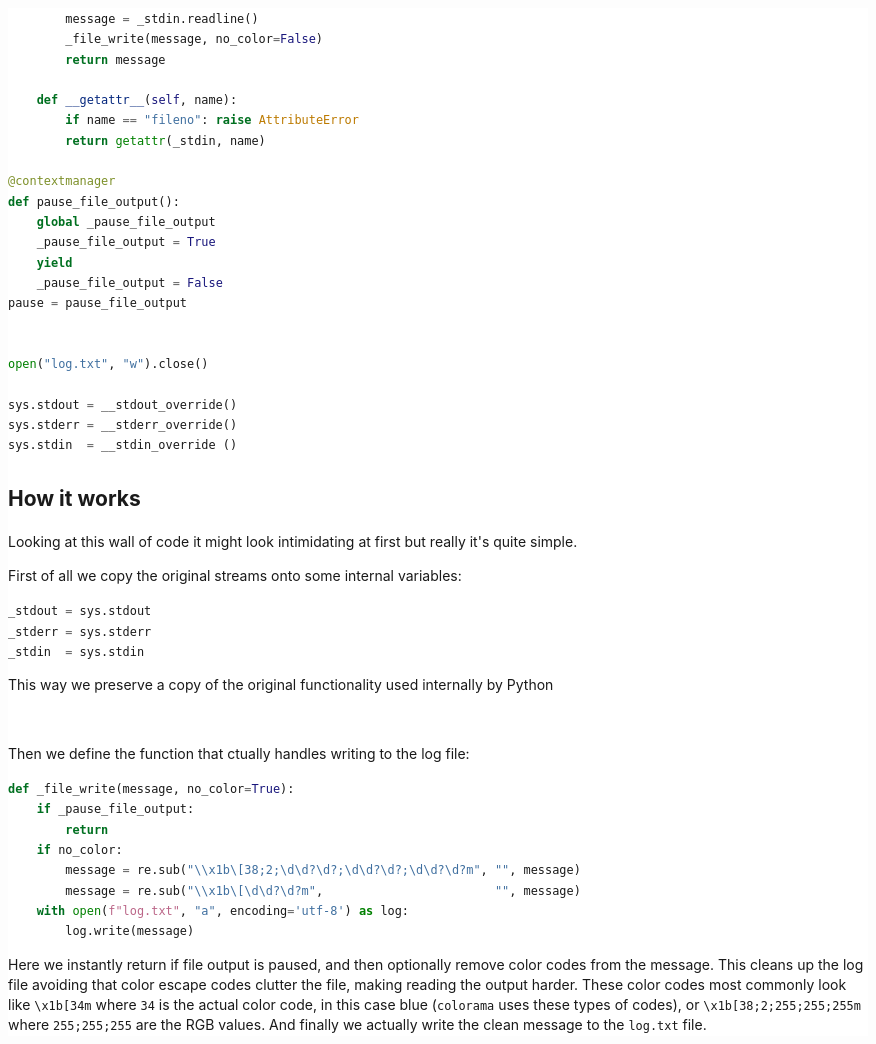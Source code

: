 ```python
        message = _stdin.readline()
        _file_write(message, no_color=False)
        return message

    def __getattr__(self, name):
        if name == "fileno": raise AttributeError
        return getattr(_stdin, name)

@contextmanager
def pause_file_output():
    global _pause_file_output
    _pause_file_output = True
    yield
    _pause_file_output = False
pause = pause_file_output


open("log.txt", "w").close()

sys.stdout = __stdout_override()
sys.stderr = __stderr_override()
sys.stdin  = __stdin_override ()
```

## How it works
Looking at this wall of code it might look intimidating at first but really it's quite simple.

First of all we copy the original streams onto some internal variables:
```python
_stdout = sys.stdout
_stderr = sys.stderr
_stdin  = sys.stdin
```
This way we preserve a copy of the original functionality used internally by Python

<br>

Then we define the function that ctually handles writing to the log file:
```python
def _file_write(message, no_color=True):
    if _pause_file_output:
        return
    if no_color:
        message = re.sub("\\x1b\[38;2;\d\d?\d?;\d\d?\d?;\d\d?\d?m", "", message)
        message = re.sub("\\x1b\[\d\d?\d?m",                        "", message)
    with open(f"log.txt", "a", encoding='utf-8') as log:
        log.write(message)
```
Here we instantly return if file output is paused, and then optionally remove color codes from the message. This cleans up the log file avoiding that color escape codes clutter the file, making reading the output harder. These color codes most commonly look like `\x1b[34m` where `34` is the actual color code, in this case blue (`colorama` uses these types of codes), or `\x1b[38;2;255;255;255m` where `255;255;255` are the RGB values. And finally we actually write the clean message to the `log.txt` file.
